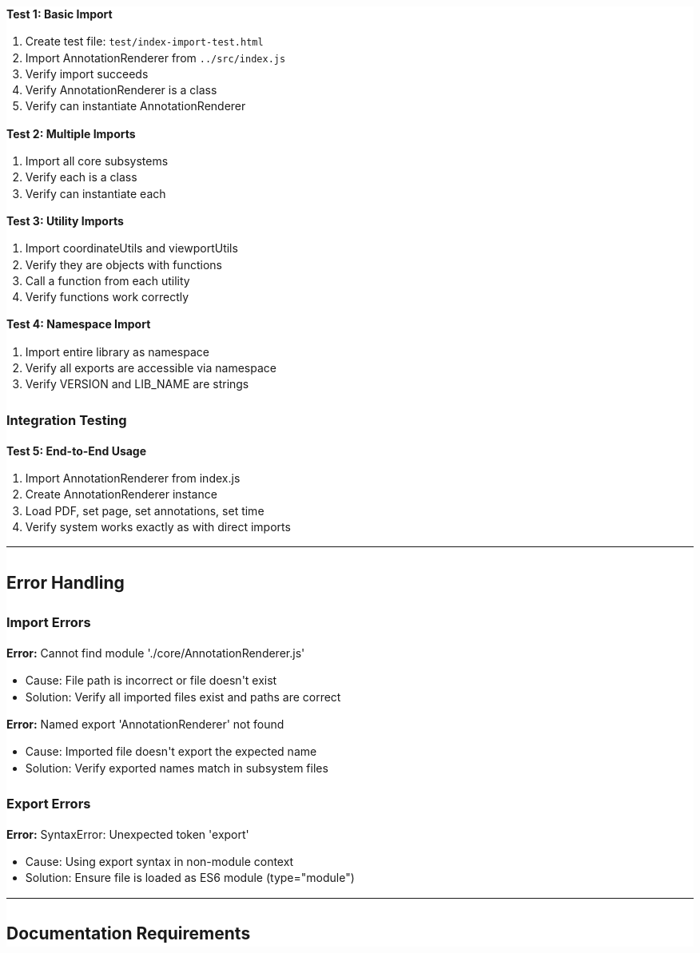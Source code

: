 **Test 1: Basic Import**
1. Create test file: `test/index-import-test.html`
2. Import AnnotationRenderer from `../src/index.js`
3. Verify import succeeds
4. Verify AnnotationRenderer is a class
5. Verify can instantiate AnnotationRenderer

**Test 2: Multiple Imports**
1. Import all core subsystems
2. Verify each is a class
3. Verify can instantiate each

**Test 3: Utility Imports**
1. Import coordinateUtils and viewportUtils
2. Verify they are objects with functions
3. Call a function from each utility
4. Verify functions work correctly

**Test 4: Namespace Import**
1. Import entire library as namespace
2. Verify all exports are accessible via namespace
3. Verify VERSION and LIB_NAME are strings

### Integration Testing

**Test 5: End-to-End Usage**
1. Import AnnotationRenderer from index.js
2. Create AnnotationRenderer instance
3. Load PDF, set page, set annotations, set time
4. Verify system works exactly as with direct imports

---

## Error Handling

### Import Errors

**Error:** Cannot find module './core/AnnotationRenderer.js'
- Cause: File path is incorrect or file doesn't exist
- Solution: Verify all imported files exist and paths are correct

**Error:** Named export 'AnnotationRenderer' not found
- Cause: Imported file doesn't export the expected name
- Solution: Verify exported names match in subsystem files

### Export Errors

**Error:** SyntaxError: Unexpected token 'export'
- Cause: Using export syntax in non-module context
- Solution: Ensure file is loaded as ES6 module (type="module")

---

## Documentation Requirements
